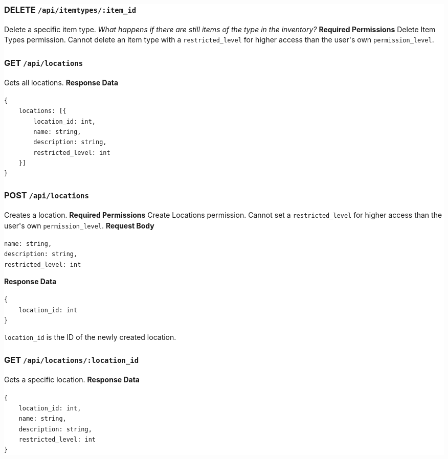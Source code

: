 ### DELETE `/api/itemtypes/:item_id`
Delete a specific item type. *What happens if there are still items of the type in the inventory?*
**Required Permissions**
Delete Item Types permission.
Cannot delete an item type with a `restricted_level` for higher access than the user's own `permission_level`.

### GET `/api/locations`
Gets all locations.
**Response Data**
```
{
    locations: [{
        location_id: int,
        name: string,
        description: string,
        restricted_level: int
    }]
}
```

### POST `/api/locations`
Creates a location.
**Required Permissions**
Create Locations permission.
Cannot set a `restricted_level` for higher access than the user's own `permission_level`.
**Request Body**
```
name: string,
description: string,
restricted_level: int
```
**Response Data**
```
{
    location_id: int
}
```
`location_id` is the ID of the newly created location.

### GET `/api/locations/:location_id`
Gets a specific location.
**Response Data**
```
{
    location_id: int,
    name: string,
    description: string,
    restricted_level: int
}
```
